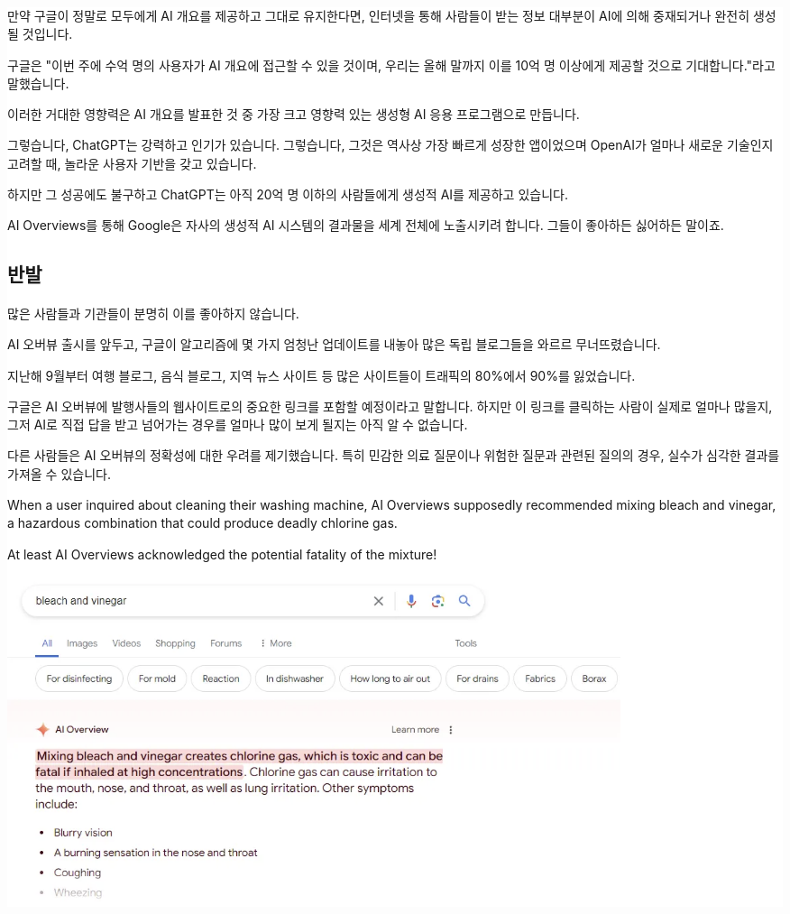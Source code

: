 <div class="content-ad"></div>

만약 구글이 정말로 모두에게 AI 개요를 제공하고 그대로 유지한다면, 인터넷을 통해 사람들이 받는 정보 대부분이 AI에 의해 중재되거나 완전히 생성될 것입니다.

구글은 "이번 주에 수억 명의 사용자가 AI 개요에 접근할 수 있을 것이며, 우리는 올해 말까지 이를 10억 명 이상에게 제공할 것으로 기대합니다."라고 말했습니다.

이러한 거대한 영향력은 AI 개요를 발표한 것 중 가장 크고 영향력 있는 생성형 AI 응용 프로그램으로 만듭니다.

그렇습니다, ChatGPT는 강력하고 인기가 있습니다. 그렇습니다, 그것은 역사상 가장 빠르게 성장한 앱이었으며 OpenAI가 얼마나 새로운 기술인지 고려할 때, 놀라운 사용자 기반을 갖고 있습니다.

<div class="content-ad"></div>

하지만 그 성공에도 불구하고 ChatGPT는 아직 20억 명 이하의 사람들에게 생성적 AI를 제공하고 있습니다.

AI Overviews를 통해 Google은 자사의 생성적 AI 시스템의 결과물을 세계 전체에 노출시키려 합니다. 그들이 좋아하든 싫어하든 말이죠.

## 반발

많은 사람들과 기관들이 분명히 이를 좋아하지 않습니다.

<div class="content-ad"></div>

AI 오버뷰 출시를 앞두고, 구글이 알고리즘에 몇 가지 엄청난 업데이트를 내놓아 많은 독립 블로그들을 와르르 무너뜨렸습니다.

지난해 9월부터 여행 블로그, 음식 블로그, 지역 뉴스 사이트 등 많은 사이트들이 트래픽의 80%에서 90%를 잃었습니다.

구글은 AI 오버뷰에 발행사들의 웹사이트로의 중요한 링크를 포함할 예정이라고 말합니다. 하지만 이 링크를 클릭하는 사람이 실제로 얼마나 많을지, 그저 AI로 직접 답을 받고 넘어가는 경우를 얼마나 많이 보게 될지는 아직 알 수 없습니다.

다른 사람들은 AI 오버뷰의 정확성에 대한 우려를 제기했습니다. 특히 민감한 의료 질문이나 위험한 질문과 관련된 질의의 경우, 실수가 심각한 결과를 가져올 수 있습니다.

<div class="content-ad"></div>

When a user inquired about cleaning their washing machine, AI Overviews supposedly recommended mixing bleach and vinegar, a hazardous combination that could produce deadly chlorine gas.

At least AI Overviews acknowledged the potential fatality of the mixture! 

![Link to AI Overviews article](/assets/img/2024-05-18-GooglesNewFeatureistheMostImpactfulUseofGenerativeAIEver_1.png)
